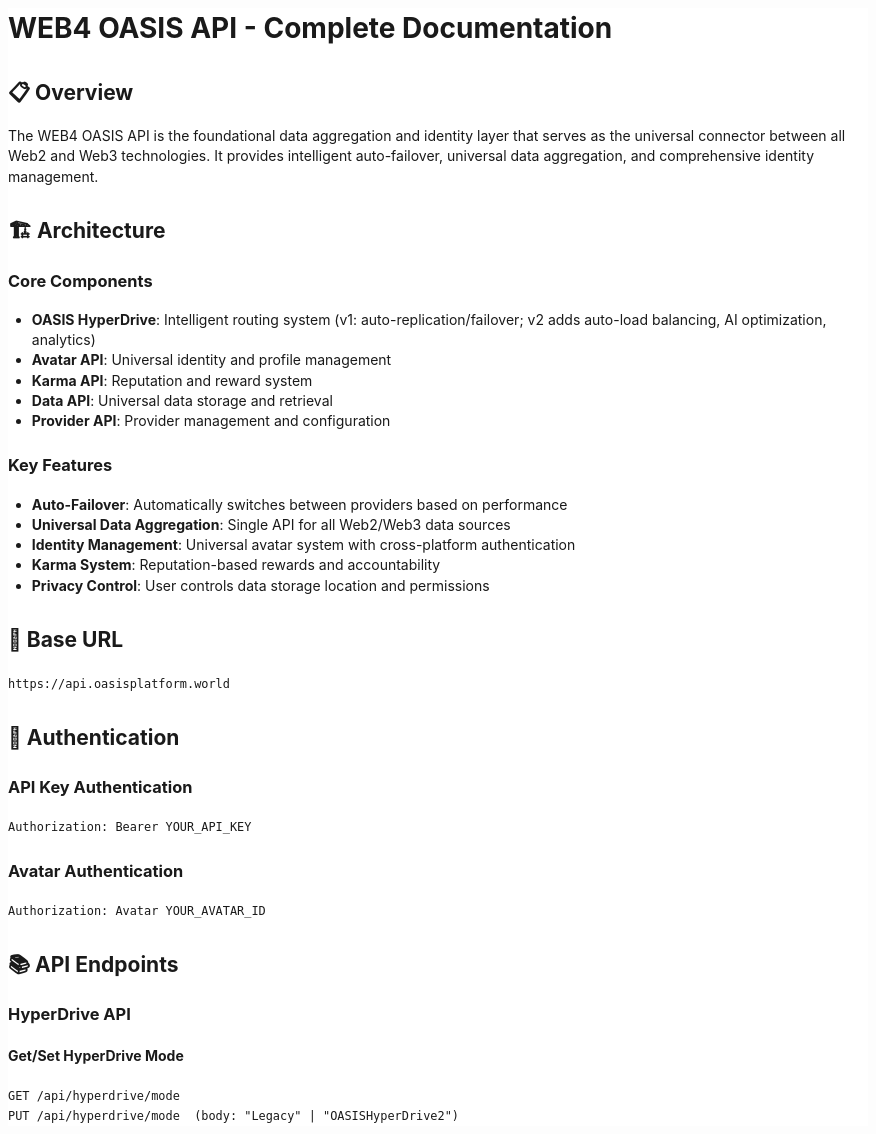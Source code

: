 # WEB4 OASIS API - Complete Documentation

## 📋 **Overview**

The WEB4 OASIS API is the foundational data aggregation and identity layer that serves as the universal connector between all Web2 and Web3 technologies. It provides intelligent auto-failover, universal data aggregation, and comprehensive identity management.

## 🏗️ **Architecture**

### **Core Components**
- **OASIS HyperDrive**: Intelligent routing system (v1: auto-replication/failover; v2 adds auto-load balancing, AI optimization, analytics)
- **Avatar API**: Universal identity and profile management
- **Karma API**: Reputation and reward system
- **Data API**: Universal data storage and retrieval
- **Provider API**: Provider management and configuration

### **Key Features**
- **Auto-Failover**: Automatically switches between providers based on performance
- **Universal Data Aggregation**: Single API for all Web2/Web3 data sources
- **Identity Management**: Universal avatar system with cross-platform authentication
- **Karma System**: Reputation-based rewards and accountability
- **Privacy Control**: User controls data storage location and permissions

## 🔗 **Base URL**
```
https://api.oasisplatform.world
```

## 🔐 **Authentication**

### **API Key Authentication**
```http
Authorization: Bearer YOUR_API_KEY
```

### **Avatar Authentication**
```http
Authorization: Avatar YOUR_AVATAR_ID
```

## 📚 **API Endpoints**
### **HyperDrive API**

#### **Get/Set HyperDrive Mode**
```http
GET /api/hyperdrive/mode
PUT /api/hyperdrive/mode  (body: "Legacy" | "OASISHyperDrive2")
```
